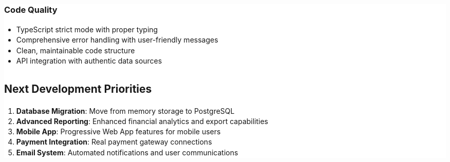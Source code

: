 ### Code Quality
- TypeScript strict mode with proper typing
- Comprehensive error handling with user-friendly messages
- Clean, maintainable code structure
- API integration with authentic data sources

## Next Development Priorities
1. **Database Migration**: Move from memory storage to PostgreSQL
2. **Advanced Reporting**: Enhanced financial analytics and export capabilities
3. **Mobile App**: Progressive Web App features for mobile users
4. **Payment Integration**: Real payment gateway connections
5. **Email System**: Automated notifications and user communications